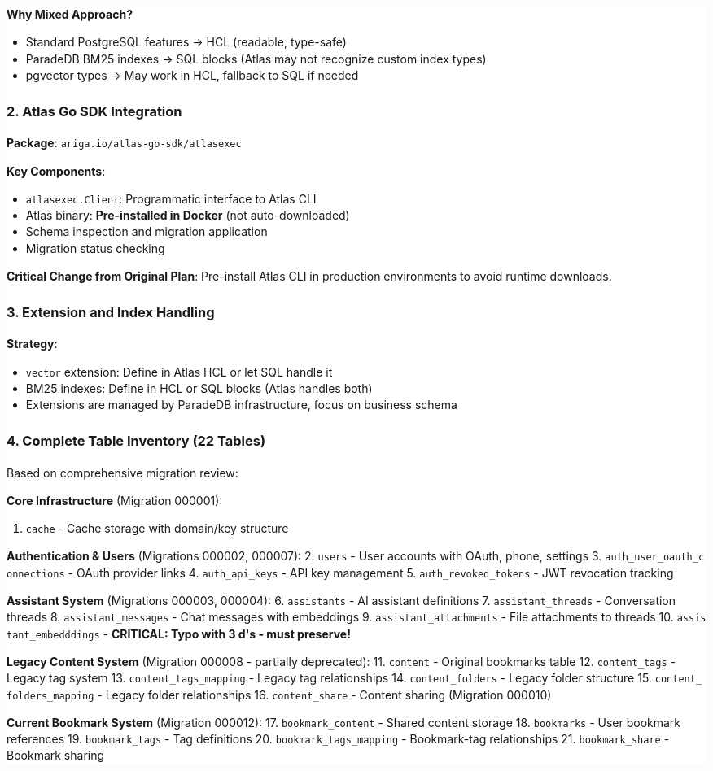 **Why Mixed Approach?**
- Standard PostgreSQL features → HCL (readable, type-safe)
- ParadeDB BM25 indexes → SQL blocks (Atlas may not recognize custom index types)
- pgvector types → May work in HCL, fallback to SQL if needed

### 2. Atlas Go SDK Integration

**Package**: `ariga.io/atlas-go-sdk/atlasexec`

**Key Components**:
- `atlasexec.Client`: Programmatic interface to Atlas CLI
- Atlas binary: **Pre-installed in Docker** (not auto-downloaded)
- Schema inspection and migration application
- Migration status checking

**Critical Change from Original Plan**: Pre-install Atlas CLI in production environments to avoid runtime downloads.

### 3. Extension and Index Handling

**Strategy**:
- `vector` extension: Define in Atlas HCL or let SQL handle it
- BM25 indexes: Define in HCL or SQL blocks (Atlas handles both)
- Extensions are managed by ParadeDB infrastructure, focus on business schema

### 4. Complete Table Inventory (22 Tables)

Based on comprehensive migration review:

**Core Infrastructure** (Migration 000001):
1. `cache` - Cache storage with domain/key structure

**Authentication & Users** (Migrations 000002, 000007):
2. `users` - User accounts with OAuth, phone, settings
3. `auth_user_oauth_connections` - OAuth provider links
4. `auth_api_keys` - API key management
5. `auth_revoked_tokens` - JWT revocation tracking

**Assistant System** (Migrations 000003, 000004):
6. `assistants` - AI assistant definitions
7. `assistant_threads` - Conversation threads
8. `assistant_messages` - Chat messages with embeddings
9. `assistant_attachments` - File attachments to threads
10. `assistant_embedddings` - **CRITICAL: Typo with 3 d's - must preserve!**

**Legacy Content System** (Migration 000008 - partially deprecated):
11. `content` - Original bookmarks table
12. `content_tags` - Legacy tag system
13. `content_tags_mapping` - Legacy tag relationships
14. `content_folders` - Legacy folder structure
15. `content_folders_mapping` - Legacy folder relationships
16. `content_share` - Content sharing (Migration 000010)

**Current Bookmark System** (Migration 000012):
17. `bookmark_content` - Shared content storage
18. `bookmarks` - User bookmark references
19. `bookmark_tags` - Tag definitions
20. `bookmark_tags_mapping` - Bookmark-tag relationships
21. `bookmark_share` - Bookmark sharing
